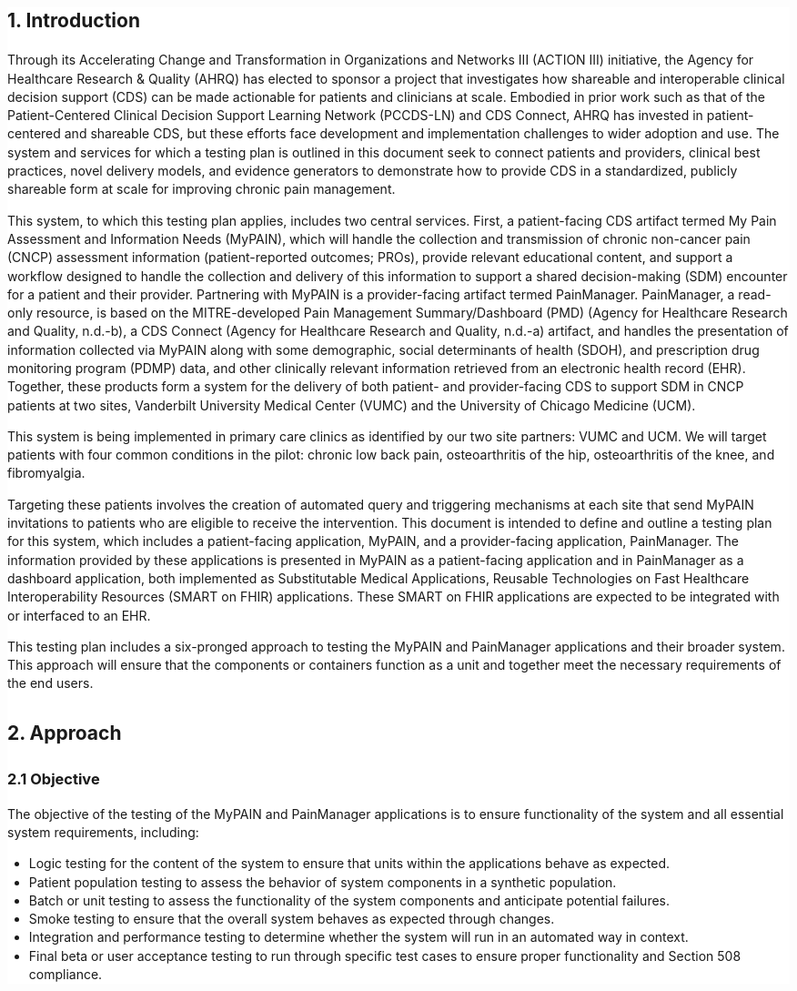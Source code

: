 
## 1. Introduction

Through its Accelerating Change and Transformation in Organizations and Networks III (ACTION III) initiative, the Agency for Healthcare Research & Quality (AHRQ) has elected to sponsor a project that investigates how shareable and interoperable clinical decision support (CDS) can be made actionable for patients and clinicians at scale. Embodied in prior work such as that of the Patient-Centered Clinical Decision Support Learning Network (PCCDS-LN) and CDS Connect, AHRQ has invested in patient-centered and shareable CDS, but these efforts face development and implementation challenges to wider adoption and use. The system and services for which a testing plan is outlined in this document seek to connect patients and providers, clinical best practices, novel delivery models, and evidence generators to demonstrate how to provide CDS in a standardized, publicly shareable form at scale for improving chronic pain management.

This system, to which this testing plan applies, includes two central services. First, a patient-facing CDS artifact termed My Pain Assessment and Information Needs (MyPAIN), which will handle the collection and transmission of chronic non-cancer pain (CNCP) assessment information (patient-reported outcomes; PROs), provide relevant educational content, and support a workflow designed to handle the collection and delivery of this information to support a shared decision-making (SDM) encounter for a patient and their provider. Partnering with MyPAIN is a provider-facing artifact termed PainManager. PainManager, a read-only resource, is based on the MITRE-developed Pain Management Summary/Dashboard (PMD) (Agency for Healthcare Research and Quality, n.d.-b), a CDS Connect (Agency for Healthcare Research and Quality, n.d.-a) artifact, and handles the presentation of information collected via MyPAIN along with some demographic, social determinants of health (SDOH), and prescription drug monitoring program (PDMP) data, and other clinically relevant information retrieved from an electronic health record (EHR). Together, these products form a system for the delivery of both patient- and provider-facing CDS to support SDM in CNCP patients at two sites, Vanderbilt University Medical Center (VUMC) and the University of Chicago Medicine (UCM).

This system is being implemented in primary care clinics as identified by our two site partners: VUMC and UCM. We will target patients with four common conditions in the pilot: chronic low back pain, osteoarthritis of the hip, osteoarthritis of the knee, and fibromyalgia.

Targeting these patients involves the creation of automated query and triggering mechanisms at each site that send MyPAIN invitations to patients who are eligible to receive the intervention. This document is intended to define and outline a testing plan for this system, which includes a patient-facing application, MyPAIN, and a provider-facing application, PainManager. The information provided by these applications is presented in MyPAIN as a patient-facing application and in PainManager as a dashboard application, both implemented as Substitutable Medical Applications, Reusable Technologies on Fast Healthcare Interoperability Resources (SMART on FHIR) applications. These SMART on FHIR applications are expected to be integrated with or interfaced to an EHR.

This testing plan includes a six-pronged approach to testing the MyPAIN and PainManager applications and their broader system. This approach will ensure that the components or containers function as a unit and together meet the necessary requirements of the end users.


## 2. Approach

### 2.1 Objective

The objective of the testing of the MyPAIN and PainManager applications is to ensure functionality of the system and all essential system requirements, including:
*	Logic testing for the content of the system to ensure that units within the applications behave as expected.
*	Patient population testing to assess the behavior of system components in a synthetic population.
*	Batch or unit testing to assess the functionality of the system components and anticipate potential failures.
*	Smoke testing to ensure that the overall system behaves as expected through changes.
*	Integration and performance testing to determine whether the system will run in an automated way in context.
*	Final beta or user acceptance testing to run through specific test cases to ensure proper functionality and Section 508 compliance.
